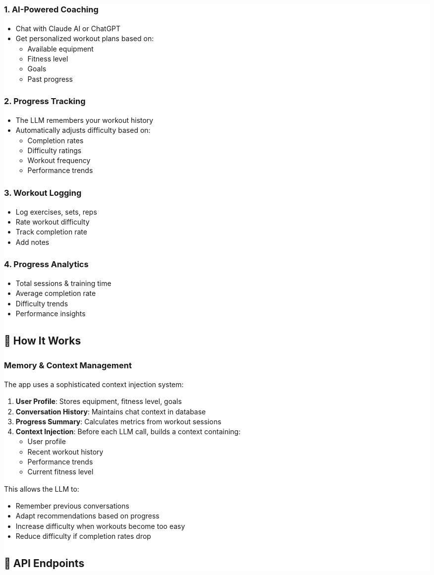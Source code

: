 ### 1. **AI-Powered Coaching**
- Chat with Claude AI or ChatGPT
- Get personalized workout plans based on:
  - Available equipment
  - Fitness level
  - Goals
  - Past progress

### 2. **Progress Tracking**
- The LLM remembers your workout history
- Automatically adjusts difficulty based on:
  - Completion rates
  - Difficulty ratings
  - Workout frequency
  - Performance trends

### 3. **Workout Logging**
- Log exercises, sets, reps
- Rate workout difficulty
- Track completion rate
- Add notes

### 4. **Progress Analytics**
- Total sessions & training time
- Average completion rate
- Difficulty trends
- Performance insights

## 🧠 How It Works

### Memory & Context Management

The app uses a sophisticated context injection system:

1. **User Profile**: Stores equipment, fitness level, goals
2. **Conversation History**: Maintains chat context in database
3. **Progress Summary**: Calculates metrics from workout sessions
4. **Context Injection**: Before each LLM call, builds a context containing:
   - User profile
   - Recent workout history
   - Performance trends
   - Current fitness level

This allows the LLM to:
- Remember previous conversations
- Adapt recommendations based on progress
- Increase difficulty when workouts become too easy
- Reduce difficulty if completion rates drop

## 🔌 API Endpoints
